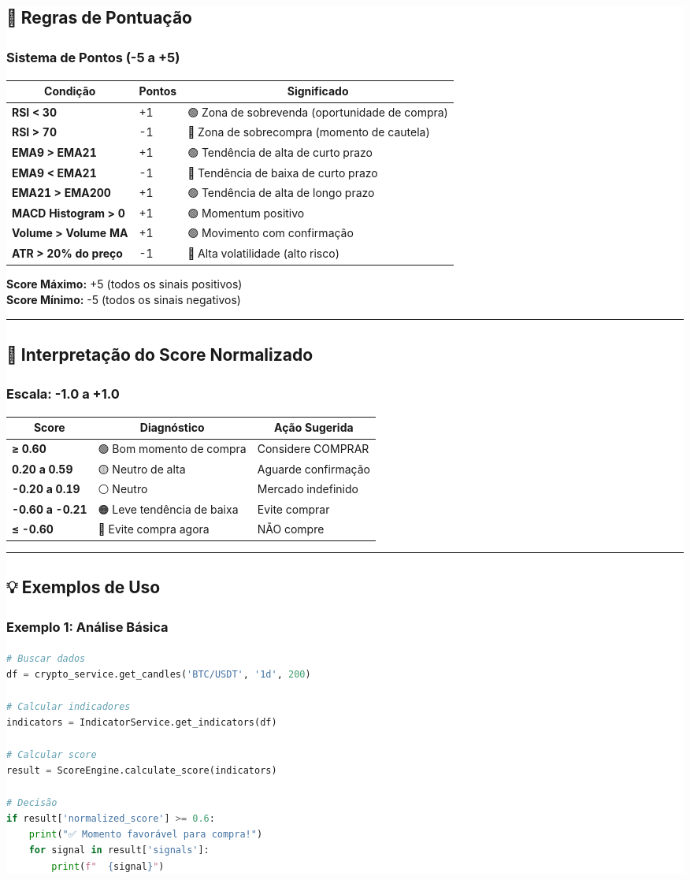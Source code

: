 
## 📐 Regras de Pontuação

### Sistema de Pontos (-5 a +5)

| Condição | Pontos | Significado |
|----------|--------|-------------|
| **RSI < 30** | +1 | 🟢 Zona de sobrevenda (oportunidade de compra) |
| **RSI > 70** | -1 | 🔴 Zona de sobrecompra (momento de cautela) |
| **EMA9 > EMA21** | +1 | 🟢 Tendência de alta de curto prazo |
| **EMA9 < EMA21** | -1 | 🔴 Tendência de baixa de curto prazo |
| **EMA21 > EMA200** | +1 | 🟢 Tendência de alta de longo prazo |
| **MACD Histogram > 0** | +1 | 🟢 Momentum positivo |
| **Volume > Volume MA** | +1 | 🟢 Movimento com confirmação |
| **ATR > 20% do preço** | -1 | 🔴 Alta volatilidade (alto risco) |

**Score Máximo:** +5 (todos os sinais positivos)  
**Score Mínimo:** -5 (todos os sinais negativos)

---

## 🎯 Interpretação do Score Normalizado

### Escala: -1.0 a +1.0

| Score | Diagnóstico | Ação Sugerida |
|-------|-------------|---------------|
| **≥ 0.60** | 🟢 Bom momento de compra | Considere COMPRAR |
| **0.20 a 0.59** | 🟡 Neutro de alta | Aguarde confirmação |
| **-0.20 a 0.19** | ⚪ Neutro | Mercado indefinido |
| **-0.60 a -0.21** | 🟠 Leve tendência de baixa | Evite comprar |
| **≤ -0.60** | 🔴 Evite compra agora | NÃO compre |

---

## 💡 Exemplos de Uso

### Exemplo 1: Análise Básica

```python
# Buscar dados
df = crypto_service.get_candles('BTC/USDT', '1d', 200)

# Calcular indicadores
indicators = IndicatorService.get_indicators(df)

# Calcular score
result = ScoreEngine.calculate_score(indicators)

# Decisão
if result['normalized_score'] >= 0.6:
    print("✅ Momento favorável para compra!")
    for signal in result['signals']:
        print(f"  {signal}")
```